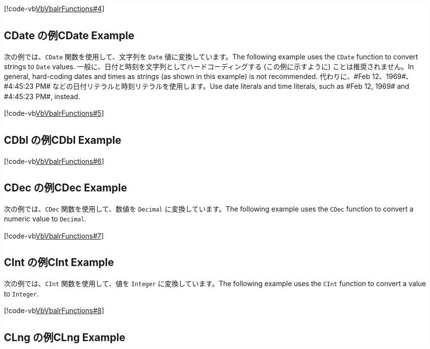 [!code-vb[VbVbalrFunctions#4](~/samples/snippets/visualbasic/VS_Snippets_VBCSharp/VbVbalrFunctions/VB/Class1.vb#4)]

## <a name="cdate-example"></a><span data-ttu-id="78fb1-222">CDate の例</span><span class="sxs-lookup"><span data-stu-id="78fb1-222">CDate Example</span></span>

<span data-ttu-id="78fb1-223">次の例では、`CDate` 関数を使用して、文字列を `Date` 値に変換しています。</span><span class="sxs-lookup"><span data-stu-id="78fb1-223">The following example uses the `CDate` function to convert strings to `Date` values.</span></span> <span data-ttu-id="78fb1-224">一般に、日付と時刻を文字列としてハードコーディングする (この例に示すように) ことは推奨されません。</span><span class="sxs-lookup"><span data-stu-id="78fb1-224">In general, hard-coding dates and times as strings (as shown in this example) is not recommended.</span></span> <span data-ttu-id="78fb1-225">代わりに、#Feb 12、1969#、#4:45:23 PM# などの日付リテラルと時刻リテラルを使用します。</span><span class="sxs-lookup"><span data-stu-id="78fb1-225">Use date literals and time literals, such as #Feb 12, 1969# and #4:45:23 PM#, instead.</span></span>

[!code-vb[VbVbalrFunctions#5](~/samples/snippets/visualbasic/VS_Snippets_VBCSharp/VbVbalrFunctions/VB/Class1.vb#5)]

## <a name="cdbl-example"></a><span data-ttu-id="78fb1-226">CDbl の例</span><span class="sxs-lookup"><span data-stu-id="78fb1-226">CDbl Example</span></span>

[!code-vb[VbVbalrFunctions#6](~/samples/snippets/visualbasic/VS_Snippets_VBCSharp/VbVbalrFunctions/VB/Class1.vb#6)]

## <a name="cdec-example"></a><span data-ttu-id="78fb1-227">CDec の例</span><span class="sxs-lookup"><span data-stu-id="78fb1-227">CDec Example</span></span>

<span data-ttu-id="78fb1-228">次の例では、`CDec` 関数を使用して、数値を `Decimal` に変換しています。</span><span class="sxs-lookup"><span data-stu-id="78fb1-228">The following example uses the `CDec` function to convert a numeric value to `Decimal`.</span></span>

[!code-vb[VbVbalrFunctions#7](~/samples/snippets/visualbasic/VS_Snippets_VBCSharp/VbVbalrFunctions/VB/Class1.vb#7)]

## <a name="cint-example"></a><span data-ttu-id="78fb1-229">CInt の例</span><span class="sxs-lookup"><span data-stu-id="78fb1-229">CInt Example</span></span>

<span data-ttu-id="78fb1-230">次の例では、`CInt` 関数を使用して、値を `Integer` に変換しています。</span><span class="sxs-lookup"><span data-stu-id="78fb1-230">The following example uses the `CInt` function to convert a value to `Integer`.</span></span>

[!code-vb[VbVbalrFunctions#8](~/samples/snippets/visualbasic/VS_Snippets_VBCSharp/VbVbalrFunctions/VB/Class1.vb#8)]

## <a name="clng-example"></a><span data-ttu-id="78fb1-231">CLng の例</span><span class="sxs-lookup"><span data-stu-id="78fb1-231">CLng Example</span></span>
